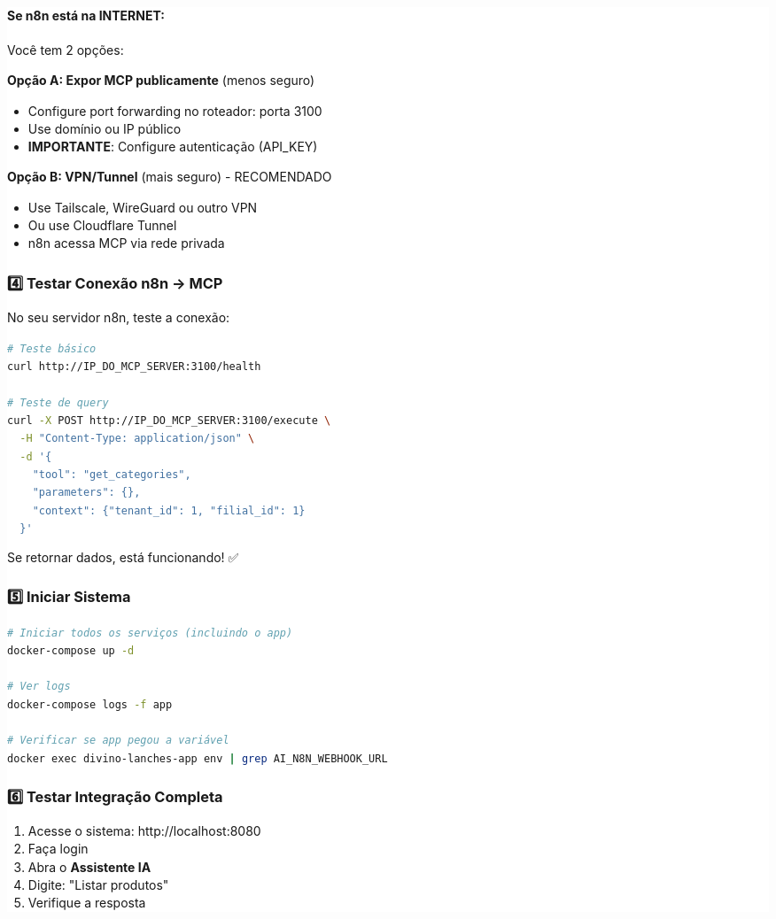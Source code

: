 #### Se n8n está na INTERNET:
Você tem 2 opções:

**Opção A: Expor MCP publicamente** (menos seguro)
- Configure port forwarding no roteador: porta 3100
- Use domínio ou IP público
- **IMPORTANTE**: Configure autenticação (API_KEY)

**Opção B: VPN/Tunnel** (mais seguro) - RECOMENDADO
- Use Tailscale, WireGuard ou outro VPN
- Ou use Cloudflare Tunnel
- n8n acessa MCP via rede privada

### 4️⃣ Testar Conexão n8n → MCP

No seu servidor n8n, teste a conexão:

```bash
# Teste básico
curl http://IP_DO_MCP_SERVER:3100/health

# Teste de query
curl -X POST http://IP_DO_MCP_SERVER:3100/execute \
  -H "Content-Type: application/json" \
  -d '{
    "tool": "get_categories",
    "parameters": {},
    "context": {"tenant_id": 1, "filial_id": 1}
  }'
```

Se retornar dados, está funcionando! ✅

### 5️⃣ Iniciar Sistema

```bash
# Iniciar todos os serviços (incluindo o app)
docker-compose up -d

# Ver logs
docker-compose logs -f app

# Verificar se app pegou a variável
docker exec divino-lanches-app env | grep AI_N8N_WEBHOOK_URL
```

### 6️⃣ Testar Integração Completa

1. Acesse o sistema: http://localhost:8080
2. Faça login
3. Abra o **Assistente IA**
4. Digite: "Listar produtos"
5. Verifique a resposta
